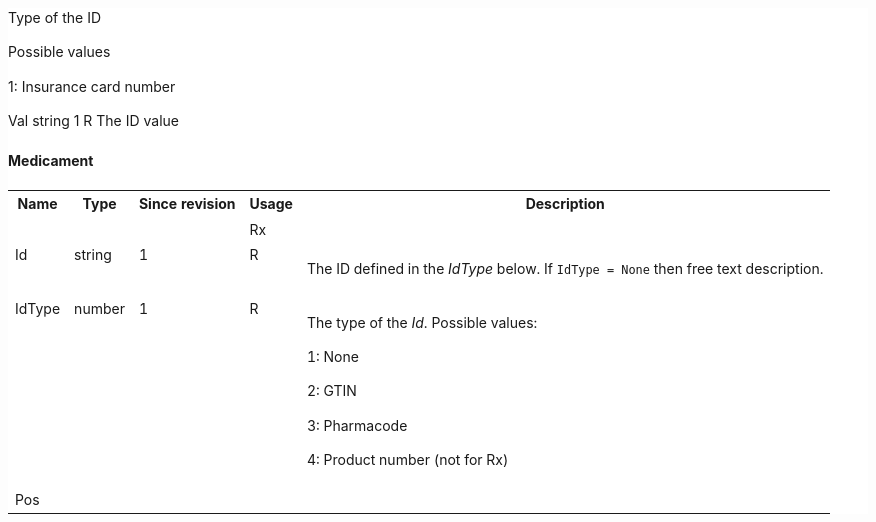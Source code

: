   Type of the ID

  Possible values

  1: Insurance card number

  </td>
</tr>
<tr>
  <td>Val</td>
  <td>string</td>
  <td>1</td>
  <td>R</td>
  <td>The ID value</td>
</tr>
</table>

#### Medicament

<table>
<tr>
  <th rowspan="2"><b>Name</b></th>
  <th rowspan="2"><b>Type</b></th>
  <th rowspan="2"><b>Since revision</b></th>
  <th><b>Usage</b></th>
  <th rowspan="2"><b>Description</b></th>
</tr>
<tr>
  <td>Rx</td>
</tr>
<tr>
  <td>Id</td>
  <td>string</td>
  <td>1</td>
  <td>R</td>
  <td>

  The ID defined in the _IdType_ below. If `IdType = None` then free text description.

  </td>
</tr>
<tr>
  <td>IdType</td>
  <td>number</td>
  <td>1</td>
  <td>R</td>
  <td><p>The type of the <i>Id</i>. Possible values:</p><p>1: None </p>
    <p>2: GTIN </p>
    <p>3: Pharmacode </p>
    <p>4: Product number (not for Rx) </p></td>
</tr>
<tr>
  <td>Pos</td>
  <td>

